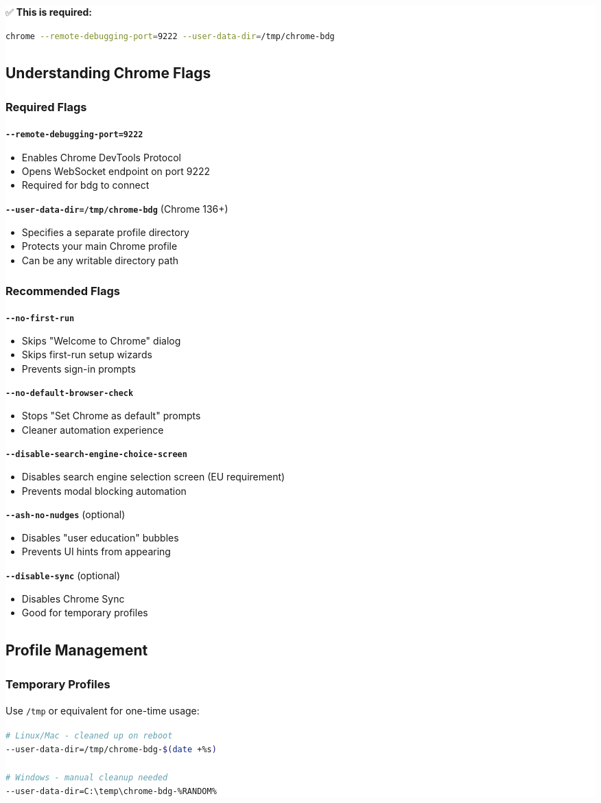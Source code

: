 ✅ **This is required:**
```bash
chrome --remote-debugging-port=9222 --user-data-dir=/tmp/chrome-bdg
```

## Understanding Chrome Flags

### Required Flags

**`--remote-debugging-port=9222`**
- Enables Chrome DevTools Protocol
- Opens WebSocket endpoint on port 9222
- Required for bdg to connect

**`--user-data-dir=/tmp/chrome-bdg`** (Chrome 136+)
- Specifies a separate profile directory
- Protects your main Chrome profile
- Can be any writable directory path

### Recommended Flags

**`--no-first-run`**
- Skips "Welcome to Chrome" dialog
- Skips first-run setup wizards
- Prevents sign-in prompts

**`--no-default-browser-check`**
- Stops "Set Chrome as default" prompts
- Cleaner automation experience

**`--disable-search-engine-choice-screen`**
- Disables search engine selection screen (EU requirement)
- Prevents modal blocking automation

**`--ash-no-nudges`** (optional)
- Disables "user education" bubbles
- Prevents UI hints from appearing

**`--disable-sync`** (optional)
- Disables Chrome Sync
- Good for temporary profiles

## Profile Management

### Temporary Profiles

Use `/tmp` or equivalent for one-time usage:

```bash
# Linux/Mac - cleaned up on reboot
--user-data-dir=/tmp/chrome-bdg-$(date +%s)

# Windows - manual cleanup needed
--user-data-dir=C:\temp\chrome-bdg-%RANDOM%
```
